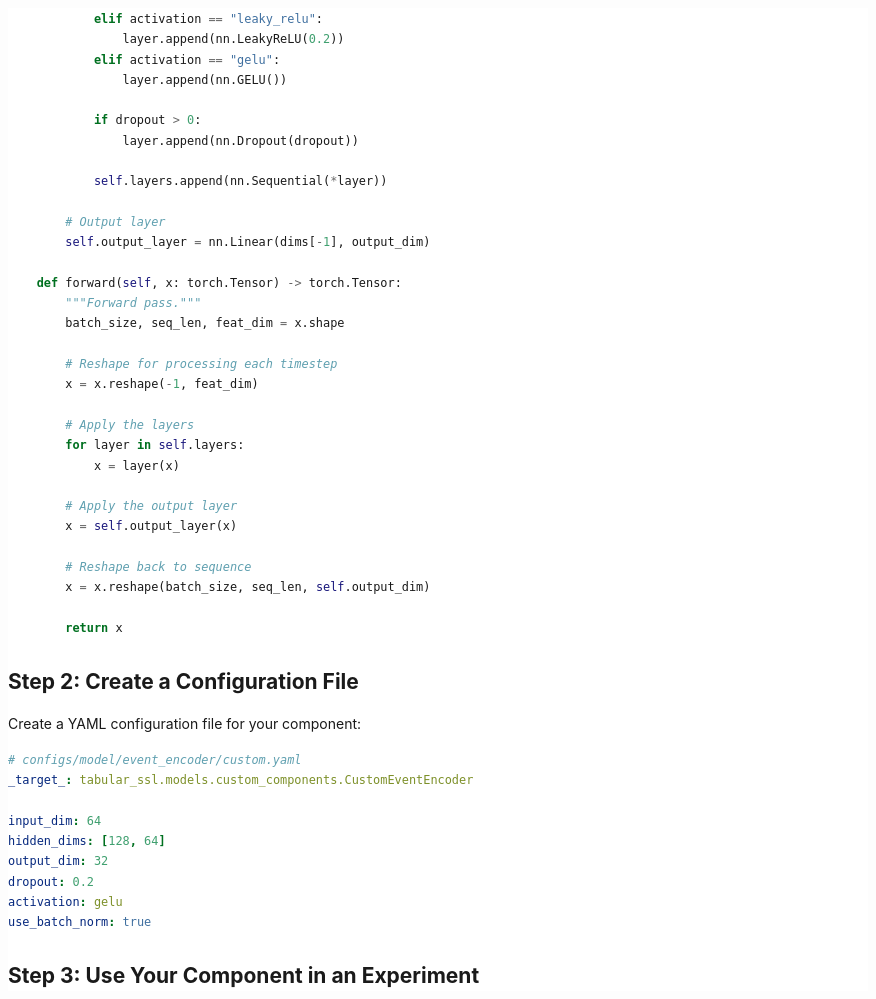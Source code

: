 ```python
            elif activation == "leaky_relu":
                layer.append(nn.LeakyReLU(0.2))
            elif activation == "gelu":
                layer.append(nn.GELU())
                
            if dropout > 0:
                layer.append(nn.Dropout(dropout))
                
            self.layers.append(nn.Sequential(*layer))
            
        # Output layer
        self.output_layer = nn.Linear(dims[-1], output_dim)
        
    def forward(self, x: torch.Tensor) -> torch.Tensor:
        """Forward pass."""
        batch_size, seq_len, feat_dim = x.shape
        
        # Reshape for processing each timestep
        x = x.reshape(-1, feat_dim)
        
        # Apply the layers
        for layer in self.layers:
            x = layer(x)
            
        # Apply the output layer
        x = self.output_layer(x)
        
        # Reshape back to sequence
        x = x.reshape(batch_size, seq_len, self.output_dim)
        
        return x
```

## Step 2: Create a Configuration File

Create a YAML configuration file for your component:

```yaml
# configs/model/event_encoder/custom.yaml
_target_: tabular_ssl.models.custom_components.CustomEventEncoder

input_dim: 64
hidden_dims: [128, 64]
output_dim: 32
dropout: 0.2
activation: gelu
use_batch_norm: true
```

## Step 3: Use Your Component in an Experiment
